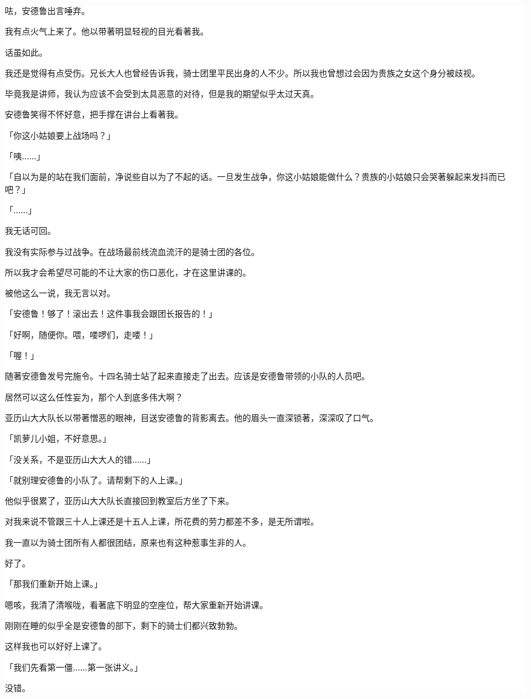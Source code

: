 呿，安德鲁出言唾弃。

我有点火气上来了。他以带著明显轻视的目光看著我。

话虽如此。

我还是觉得有点受伤。兄长大人也曾经告诉我，骑士团里平民出身的人不少。所以我也曾想过会因为贵族之女这个身分被歧视。

毕竟我是讲师，我认为应该不会受到太具恶意的对待，但是我的期望似乎太过天真。

安德鲁笑得不怀好意，把手撑在讲台上看著我。

「你这小姑娘要上战场吗？」

「咦……」

「自以为是的站在我们面前，净说些自以为了不起的话。一旦发生战争，你这小姑娘能做什么？贵族的小姑娘只会哭著躲起来发抖而已吧？」

「……」

我无话可回。

我没有实际参与过战争。在战场最前线流血流汗的是骑士团的各位。

所以我才会希望尽可能的不让大家的伤口恶化，才在这里讲课的。

被他这么一说，我无言以对。

「安德鲁！够了！滚出去！这件事我会跟团长报告的！」

「好啊，随便你。喂，喽啰们，走喽！」

「喔！」

随著安德鲁发号完施令。十四名骑士站了起来直接走了出去。应该是安德鲁带领的小队的人员吧。

居然可以这么任性妄为，那个人到底多伟大啊？

亚历山大大队长以带著憎恶的眼神，目送安德鲁的背影离去。他的眉头一直深锁著，深深叹了口气。

「凯萝儿小姐，不好意思。」

「没关系，不是亚历山大大人的错……」

「就别理安德鲁的小队了。请帮剩下的人上课。」

他似乎很累了，亚历山大大队长直接回到教室后方坐了下来。

对我来说不管跟三十人上课还是十五人上课，所花费的劳力都差不多，是无所谓啦。

我一直以为骑士团所有人都很团结，原来也有这种惹事生非的人。

好了。

「那我们重新开始上课。」

嗯咳，我清了清喉咙，看著底下明显的空座位，帮大家重新开始讲课。

刚刚在睡的似乎全是安德鲁的部下，剩下的骑士们都兴致勃勃。

这样我也可以好好上课了。

「我们先看第一僵……第一张讲义。」

没错。

